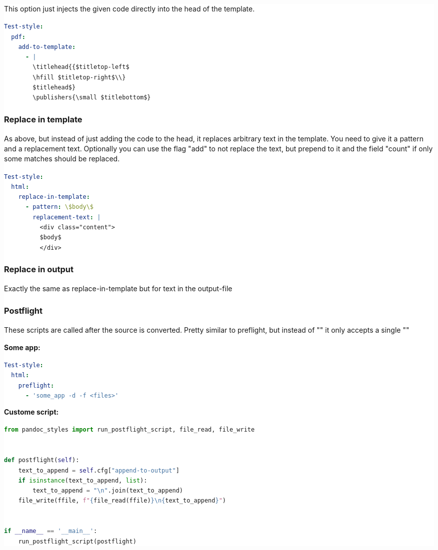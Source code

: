 This option just injects the given code directly into the head of the template.

~~~yaml
Test-style:
  pdf:
    add-to-template:
      - |
        \titlehead{{$titletop-left$
        \hfill $titletop-right$\\}
        $titlehead$}
        \publishers{\small $titlebottom$}
~~~

### Replace in template

As above, but instead of just adding the code to the head, it replaces arbitrary text in the template. You need to give it a pattern and a replacement text. Optionally you can use the flag "add" to not replace the text, but prepend to it and the field "count" if only some matches should be replaced.

~~~yaml
Test-style:
  html:
    replace-in-template:
      - pattern: \$body\$
        replacement-text: |
          <div class="content">
          $body$
          </div>
~~~

### Replace in output

Exactly the same as replace-in-template but for text in the output-file

### Postflight

These scripts are called after the source is converted. Pretty similar to preflight, but instead of "<files>" it only accepts a single "<file>"

**Some app:**

~~~yaml
Test-style:
  html:
    preflight:
      - 'some_app -d -f <files>'
~~~

**Custome script:**

~~~python
from pandoc_styles import run_postflight_script, file_read, file_write


def postflight(self):
    text_to_append = self.cfg["append-to-output"]
    if isinstance(text_to_append, list):
        text_to_append = "\n".join(text_to_append)
    file_write(ffile, f"{file_read(ffile)}\n{text_to_append}")


if __name__ == '__main__':
    run_postflight_script(postflight)
~~~
